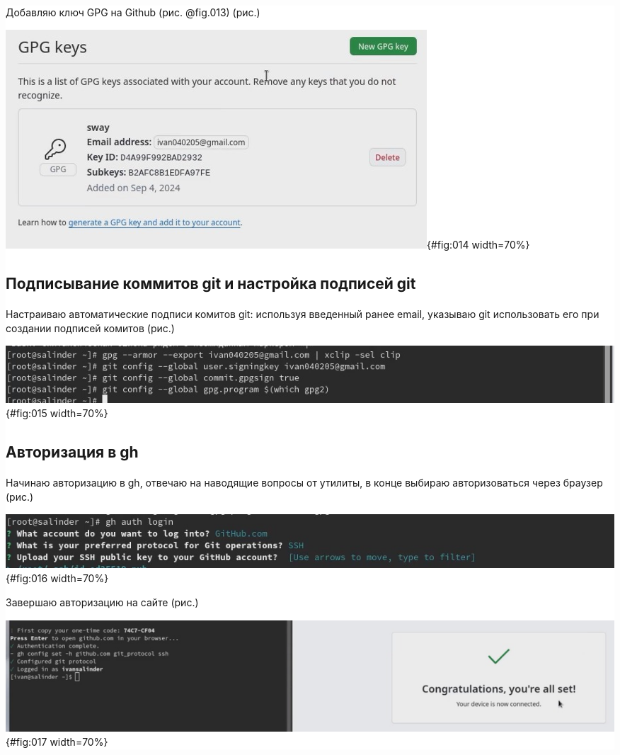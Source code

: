 Добавляю ключ GPG на Github (рис. @fig.013) (рис.)

![Добавленный ключ](image/14.jpg){#fig:014 width=70%}

## Подписывание коммитов git и настройка подписей git

Настраиваю автоматические подписи комитов git: используя введенный ранее email, указываю git использовать его при создании подписей комитов (рис.)

![Настройка подписей git](image/15.jpg){#fig:015 width=70%}

## Авторизация в gh

Начинаю авторизацию в gh, отвечаю на наводящие вопросы от утилиты, в конце выбираю авторизоваться через браузер (рис.)

![Авторизация в gh](image/16.jpg){#fig:016 width=70%}

Завершаю авторизацию на сайте (рис.)

![Завершение авторизации в gh](image/17.jpg){#fig:017 width=70%}
